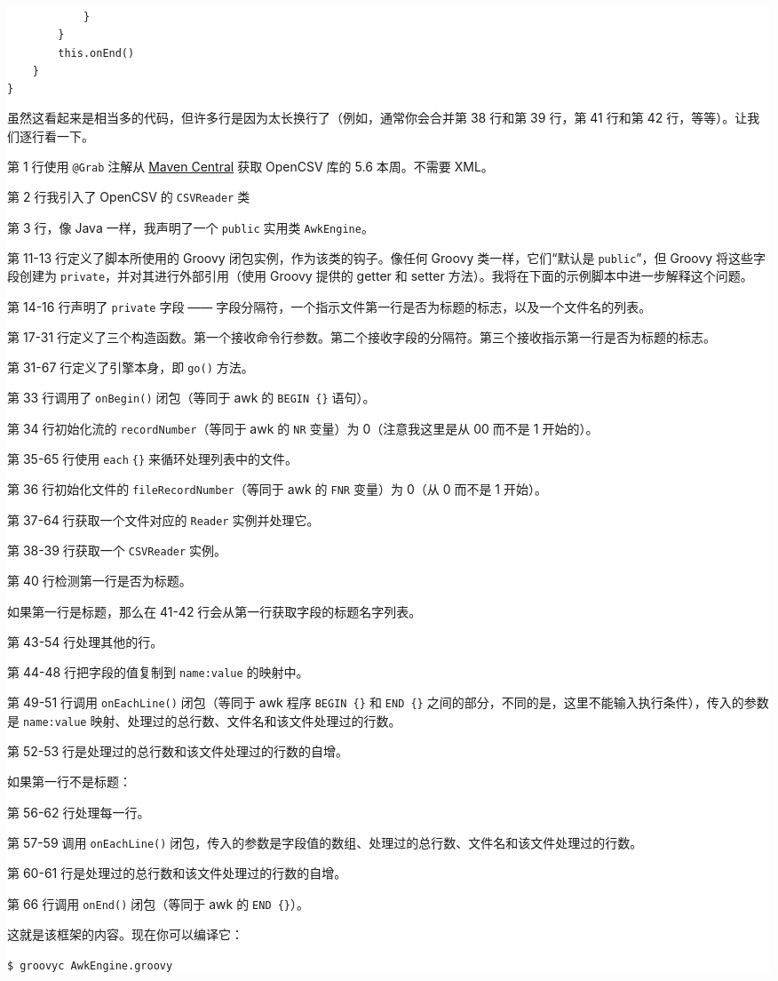 ```
            }
        }
        this.onEnd()
    }
}
```

虽然这看起来是相当多的代码，但许多行是因为太长换行了（例如，通常你会合并第 38 行和第 39 行，第 41 行和第 42 行，等等）。让我们逐行看一下。

第 1 行使用 `@Grab` 注解从 [Maven Central][8] 获取 OpenCSV 库的 5.6 本周。不需要 XML。

第 2 行我引入了 OpenCSV 的 `CSVReader` 类

第 3 行，像 Java 一样，我声明了一个 `public` 实用类 `AwkEngine`。

第 11-13 行定义了脚本所使用的 Groovy 闭包实例，作为该类的钩子。像任何 Groovy 类一样，它们“默认是 `public`”，但 Groovy 将这些字段创建为 `private`，并对其进行外部引用（使用 Groovy 提供的 getter 和 setter 方法）。我将在下面的示例脚本中进一步解释这个问题。

第 14-16 行声明了 `private` 字段 —— 字段分隔符，一个指示文件第一行是否为标题的标志，以及一个文件名的列表。

第 17-31 行定义了三个构造函数。第一个接收命令行参数。第二个接收字段的分隔符。第三个接收指示第一行是否为标题的标志。

第 31-67 行定义了引擎本身，即 `go()` 方法。

第 33 行调用了 `onBegin()` 闭包（等同于 awk 的 `BEGIN {}`  语句）。

第 34 行初始化流的 `recordNumber`（等同于 awk 的 `NR` 变量）为 0（注意我这里是从 00 而不是 1 开始的）。

第 35-65 行使用 `each` `{}` 来循环处理列表中的文件。

第 36 行初始化文件的 `fileRecordNumber`（等同于 awk 的 `FNR` 变量）为 0（从 0 而不是  1 开始）。

第 37-64 行获取一个文件对应的 `Reader` 实例并处理它。

第 38-39 行获取一个 `CSVReader` 实例。

第 40 行检测第一行是否为标题。

如果第一行是标题，那么在 41-42 行会从第一行获取字段的标题名字列表。

第 43-54 行处理其他的行。

第 44-48 行把字段的值复制到 `name:value` 的映射中。

第 49-51 行调用 `onEachLine()` 闭包（等同于 awk 程序 `BEGIN {}` 和 `END {}`  之间的部分，不同的是，这里不能输入执行条件），传入的参数是 `name:value` 映射、处理过的总行数、文件名和该文件处理过的行数。

第 52-53 行是处理过的总行数和该文件处理过的行数的自增。

如果第一行不是标题：

第 56-62 行处理每一行。

第 57-59 调用 `onEachLine()` 闭包，传入的参数是字段值的数组、处理过的总行数、文件名和该文件处理过的行数。

第 60-61 行是处理过的总行数和该文件处理过的行数的自增。

第 66 行调用 `onEnd()` 闭包（等同于 awk 的 `END {}`）。

这就是该框架的内容。现在你可以编译它：

```
$ groovyc AwkEngine.groovy
```


[#]: subject: "Infuse your awk scripts with Groovy"
[#]: via: "https://opensource.com/article/22/9/awk-groovy"
[#]: author: "Chris Hermansen https://opensource.com/users/clhermansen"
[#]: collector: "lkxed"
[#]: translator: "lxbwolf"
[#]: reviewer: "wxy"
[#]: publisher: "wxy"
[#]: url: "https://linux.cn/article-15231-1.html"
[a]: https://opensource.com/users/clhermansen
[b]: https://github.com/lkxed
[1]: https://opensource.com/sites/default/files/lead-images/browser_screen_windows_files.png
[2]: https://opensource.com/article/22/8/music-tagging-framework-groovy
[3]: https://opensource.com/downloads/awk-ebook
[4]: http://regex.info/blog/2006-09-15/247
[5]: http://opencsv.sourceforge.net/
[6]: https://groovy.apache.org/download.html
[7]: https://opensource.com/article/22/3/manage-java-versions-sdkman
[8]: https://mvnrepository.com/artifact/com.opencsv/opencsv